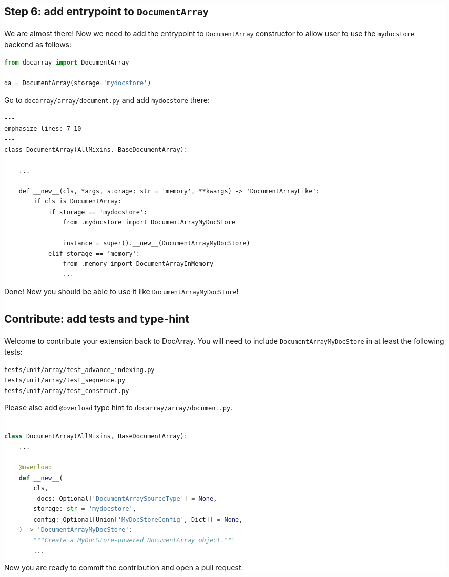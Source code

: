 
## Step 6: add entrypoint to `DocumentArray`

We are almost there! Now we need to add the entrypoint to `DocumentArray` constructor to allow user to use the `mydocstore` backend as follows:

```python
from docarray import DocumentArray

da = DocumentArray(storage='mydocstore')
```

Go to `docarray/array/document.py` and add `mydocstore` there:

```{code-block} python
---
emphasize-lines: 7-10
---
class DocumentArray(AllMixins, BaseDocumentArray):
    
    ...
    
    def __new__(cls, *args, storage: str = 'memory', **kwargs) -> 'DocumentArrayLike':
        if cls is DocumentArray:
            if storage == 'mydocstore':
                from .mydocstore import DocumentArrayMyDocStore

                instance = super().__new__(DocumentArrayMyDocStore)
            elif storage == 'memory':
                from .memory import DocumentArrayInMemory
                ...  
```

Done! Now you should be able to use it like `DocumentArrayMyDocStore`!

## Contribute: add tests and type-hint

Welcome to contribute your extension back to DocArray. You will need to include `DocumentArrayMyDocStore` in at least the following tests:

```text
tests/unit/array/test_advance_indexing.py
tests/unit/array/test_sequence.py
tests/unit/array/test_construct.py
```

Please also add `@overload` type hint to `docarray/array/document.py`.

```python

class DocumentArray(AllMixins, BaseDocumentArray):
    ...
    
    @overload
    def __new__(
        cls,
        _docs: Optional['DocumentArraySourceType'] = None,
        storage: str = 'mydocstore',
        config: Optional[Union['MyDocStoreConfig', Dict]] = None,
    ) -> 'DocumentArrayMyDocStore':
        """Create a MyDocStore-powered DocumentArray object."""
        ...
```

Now you are ready to commit the contribution and open a pull request. 
